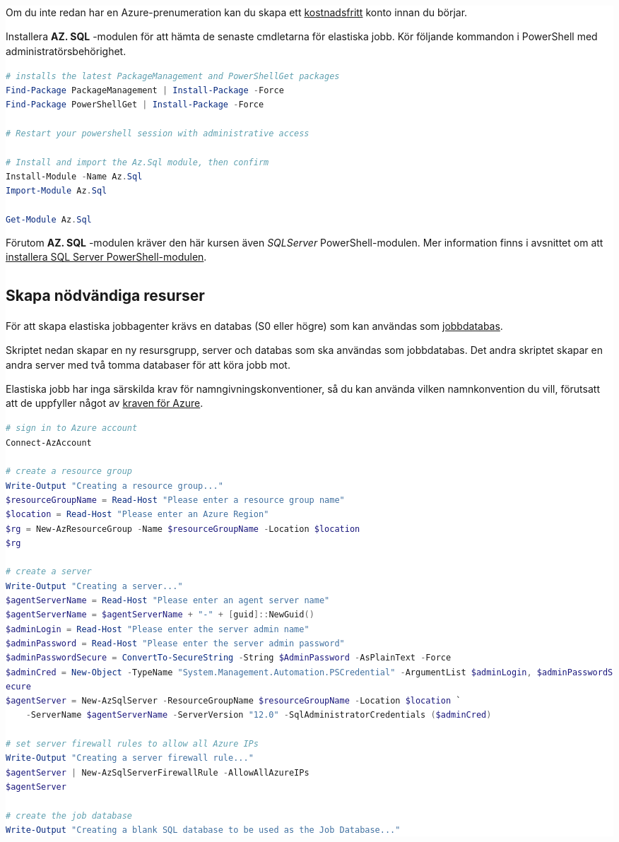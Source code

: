 Om du inte redan har en Azure-prenumeration kan du skapa ett [kostnadsfritt](https://azure.microsoft.com/free/) konto innan du börjar.

Installera **AZ. SQL** -modulen för att hämta de senaste cmdletarna för elastiska jobb. Kör följande kommandon i PowerShell med administratörsbehörighet.

```powershell
# installs the latest PackageManagement and PowerShellGet packages
Find-Package PackageManagement | Install-Package -Force
Find-Package PowerShellGet | Install-Package -Force

# Restart your powershell session with administrative access

# Install and import the Az.Sql module, then confirm
Install-Module -Name Az.Sql
Import-Module Az.Sql

Get-Module Az.Sql
```

Förutom **AZ. SQL** -modulen kräver den här kursen även *SQLServer* PowerShell-modulen. Mer information finns i avsnittet om att [installera SQL Server PowerShell-modulen](/sql/powershell/download-sql-server-ps-module).

## <a name="create-required-resources"></a>Skapa nödvändiga resurser

För att skapa elastiska jobbagenter krävs en databas (S0 eller högre) som kan användas som [jobbdatabas](sql-database-job-automation-overview.md#job-database).

Skriptet nedan skapar en ny resursgrupp, server och databas som ska användas som jobbdatabas. Det andra skriptet skapar en andra server med två tomma databaser för att köra jobb mot.

Elastiska jobb har inga särskilda krav för namngivningskonventioner, så du kan använda vilken namnkonvention du vill, förutsatt att de uppfyller något av [kraven för Azure](/azure/architecture/best-practices/resource-naming).

```powershell
# sign in to Azure account
Connect-AzAccount

# create a resource group
Write-Output "Creating a resource group..."
$resourceGroupName = Read-Host "Please enter a resource group name"
$location = Read-Host "Please enter an Azure Region"
$rg = New-AzResourceGroup -Name $resourceGroupName -Location $location
$rg

# create a server
Write-Output "Creating a server..."
$agentServerName = Read-Host "Please enter an agent server name"
$agentServerName = $agentServerName + "-" + [guid]::NewGuid()
$adminLogin = Read-Host "Please enter the server admin name"
$adminPassword = Read-Host "Please enter the server admin password"
$adminPasswordSecure = ConvertTo-SecureString -String $AdminPassword -AsPlainText -Force
$adminCred = New-Object -TypeName "System.Management.Automation.PSCredential" -ArgumentList $adminLogin, $adminPasswordSecure
$agentServer = New-AzSqlServer -ResourceGroupName $resourceGroupName -Location $location `
    -ServerName $agentServerName -ServerVersion "12.0" -SqlAdministratorCredentials ($adminCred)

# set server firewall rules to allow all Azure IPs
Write-Output "Creating a server firewall rule..."
$agentServer | New-AzSqlServerFirewallRule -AllowAllAzureIPs
$agentServer

# create the job database
Write-Output "Creating a blank SQL database to be used as the Job Database..."
```
